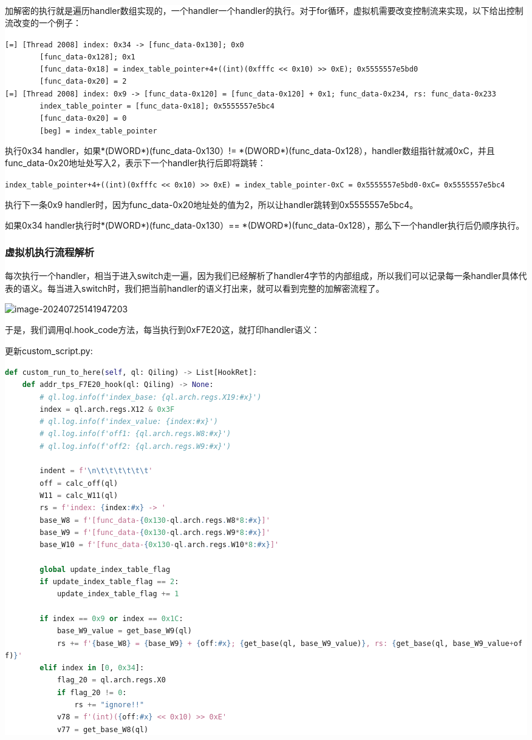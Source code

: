   加解密的执行就是遍历handler数组实现的，一个handler一个handler的执行。对于for循环，虚拟机需要改变控制流来实现，以下给出控制流改变的一个例子：

  ```
  [=] [Thread 2008]	index: 0x34 -> [func_data-0x130]; 0x0
          [func_data-0x128]; 0x1
          [func_data-0x18] = index_table_pointer+4+((int)(0xfffc << 0x10) >> 0xE); 0x5555557e5bd0
          [func_data-0x20] = 2
  [=] [Thread 2008]	index: 0x9 -> [func_data-0x120] = [func_data-0x120] + 0x1; func_data-0x234, rs: func_data-0x233
          index_table_pointer = [func_data-0x18]; 0x5555557e5bc4
          [func_data-0x20] = 0
          [beg] = index_table_pointer
  ```

  执行0x34 handler，如果\*(DWORD\*)(func_data-0x130）!= \*(DWORD\*)(func_data-0x128），handler数组指针就减0xC，并且func_data-0x20地址处写入2，表示下一个handler执行后即将跳转：

  ```
  index_table_pointer+4+((int)(0xfffc << 0x10) >> 0xE) = index_table_pointer-0xC = 0x5555557e5bd0-0xC= 0x5555557e5bc4
  ```

  执行下一条0x9 handler时，因为func_data-0x20地址处的值为2，所以让handler跳转到0x5555557e5bc4。

  如果0x34 handler执行时\*(DWORD\*)(func_data-0x130）== \*(DWORD\*)(func_data-0x128），那么下一个handler执行后仍顺序执行。

### 虚拟机执行流程解析

每次执行一个handler，相当于进入switch走一遍，因为我们已经解析了handler4字节的内部组成，所以我们可以记录每一条handler具体代表的语义。每当进入switch时，我们把当前handler的语义打出来，就可以看到完整的加解密流程了。

![image-20240725141947203](https://image-hosts.oss-cn-chengdu.aliyuncs.com/reverse/libxx_algorithm_analysis/image-20240725141947203.png)

于是，我们调用ql.hook_code方法，每当执行到0xF7E20这，就打印handler语义：

更新custom_script.py:

```python
def custom_run_to_here(self, ql: Qiling) -> List[HookRet]:
	def addr_tps_F7E20_hook(ql: Qiling) -> None:
        # ql.log.info(f'index_base: {ql.arch.regs.X19:#x}')
        index = ql.arch.regs.X12 & 0x3F
        # ql.log.info(f'index_value: {index:#x}')
        # ql.log.info(f'off1: {ql.arch.regs.W8:#x}')
        # ql.log.info(f'off2: {ql.arch.regs.W9:#x}')

        indent = f'\n\t\t\t\t\t\t'
        off = calc_off(ql)
        W11 = calc_W11(ql)
        rs = f'index: {index:#x} -> '
        base_W8 = f'[func_data-{0x130-ql.arch.regs.W8*8:#x}]'
        base_W9 = f'[func_data-{0x130-ql.arch.regs.W9*8:#x}]'
        base_W10 = f'[func_data-{0x130-ql.arch.regs.W10*8:#x}]'

        global update_index_table_flag
        if update_index_table_flag == 2:
            update_index_table_flag += 1

        if index == 0x9 or index == 0x1C:
            base_W9_value = get_base_W9(ql)
            rs += f'{base_W8} = {base_W9} + {off:#x}; {get_base(ql, base_W9_value)}, rs: {get_base(ql, base_W9_value+off)}'
        elif index in [0, 0x34]:
            flag_20 = ql.arch.regs.X0
            if flag_20 != 0:
                rs += "ignore!!"
            v78 = f'(int)({off:#x} << 0x10) >> 0xE'
            v77 = get_base_W8(ql)
```